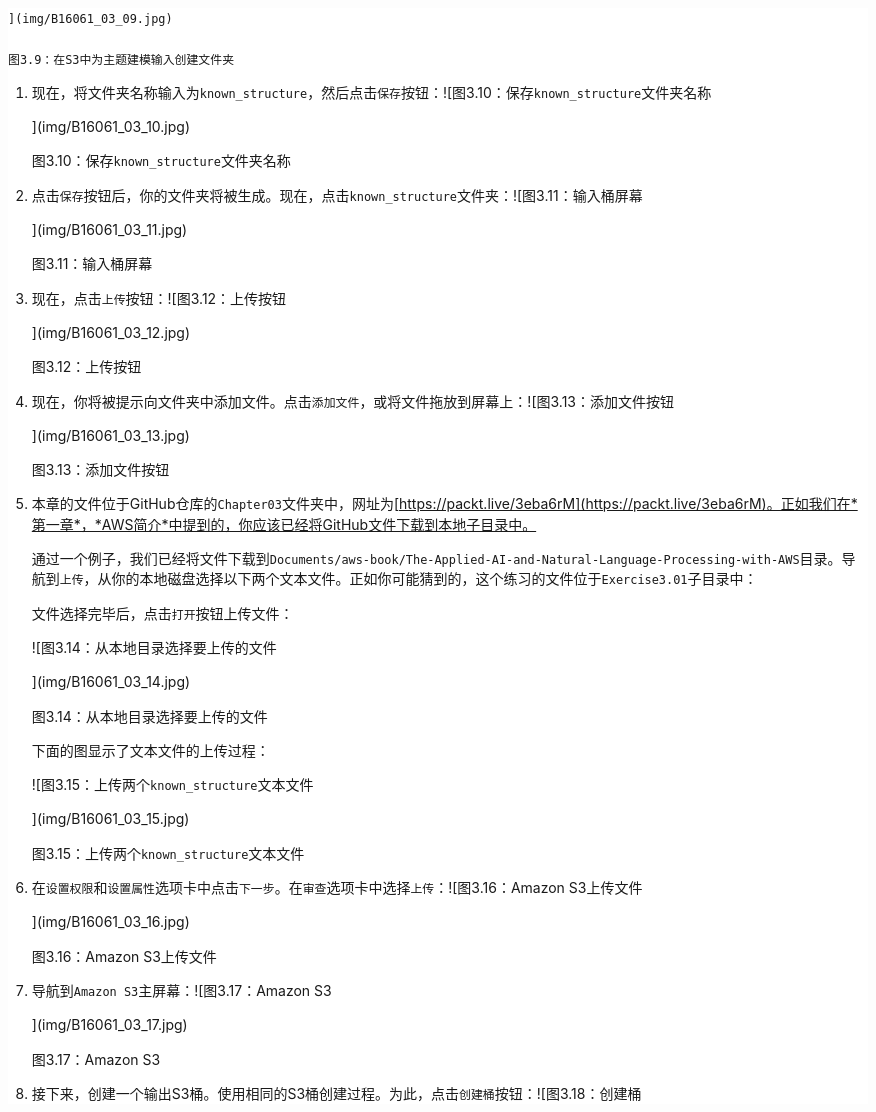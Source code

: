     ](img/B16061_03_09.jpg)

    图3.9：在S3中为主题建模输入创建文件夹

1.  现在，将文件夹名称输入为`known_structure`，然后点击`保存`按钮：![图3.10：保存`known_structure`文件夹名称

    ](img/B16061_03_10.jpg)

    图3.10：保存`known_structure`文件夹名称

1.  点击`保存`按钮后，你的文件夹将被生成。现在，点击`known_structure`文件夹：![图3.11：输入桶屏幕

    ](img/B16061_03_11.jpg)

    图3.11：输入桶屏幕

1.  现在，点击`上传`按钮：![图3.12：上传按钮

    ](img/B16061_03_12.jpg)

    图3.12：上传按钮

1.  现在，你将被提示向文件夹中添加文件。点击`添加文件`，或将文件拖放到屏幕上：![图3.13：添加文件按钮

    ](img/B16061_03_13.jpg)

    图3.13：添加文件按钮

1.  本章的文件位于GitHub仓库的`Chapter03`文件夹中，网址为[https://packt.live/3eba6rM](https://packt.live/3eba6rM)。正如我们在*第一章*，*AWS简介*中提到的，你应该已经将GitHub文件下载到本地子目录中。

    通过一个例子，我们已经将文件下载到`Documents/aws-book/The-Applied-AI-and-Natural-Language-Processing-with-AWS`目录。导航到`上传`，从你的本地磁盘选择以下两个文本文件。正如你可能猜到的，这个练习的文件位于`Exercise3.01`子目录中：

    文件选择完毕后，点击`打开`按钮上传文件：

    ![图3.14：从本地目录选择要上传的文件

    ](img/B16061_03_14.jpg)

    图3.14：从本地目录选择要上传的文件

    下面的图显示了文本文件的上传过程：

    ![图3.15：上传两个`known_structure`文本文件

    ](img/B16061_03_15.jpg)

    图3.15：上传两个`known_structure`文本文件

1.  在`设置权限`和`设置属性`选项卡中点击`下一步`。在`审查`选项卡中选择`上传`：![图3.16：Amazon S3上传文件

    ](img/B16061_03_16.jpg)

    图3.16：Amazon S3上传文件

1.  导航到`Amazon S3`主屏幕：![图3.17：Amazon S3

    ](img/B16061_03_17.jpg)

    图3.17：Amazon S3

1.  接下来，创建一个输出S3桶。使用相同的S3桶创建过程。为此，点击`创建桶`按钮：![图3.18：创建桶
